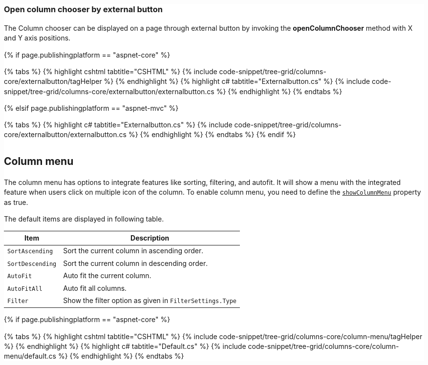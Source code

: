 ### Open column chooser by external button

The Column chooser can be displayed on a page through external button by invoking the **openColumnChooser** method with X and Y axis positions.

{% if page.publishingplatform == "aspnet-core" %}

{% tabs %}
{% highlight cshtml tabtitle="CSHTML" %}
{% include code-snippet/tree-grid/columns-core/externalbutton/tagHelper %}
{% endhighlight %}
{% highlight c# tabtitle="Externalbutton.cs" %}
{% include code-snippet/tree-grid/columns-core/externalbutton/externalbutton.cs %}
{% endhighlight %}
{% endtabs %}

{% elsif page.publishingplatform == "aspnet-mvc" %}

{% tabs %}
{% highlight c# tabtitle="Externalbutton.cs" %}
{% include code-snippet/tree-grid/columns-core/externalbutton/externalbutton.cs %}
{% endhighlight %}
{% endtabs %}
{% endif %}



## Column menu

The column menu has options to integrate features like sorting, filtering, and autofit. It will show a menu with the integrated feature when users click on multiple icon of the column. To enable column menu, you need to define the [`showColumnMenu`](https://help.syncfusion.com/cr/cref_files/aspnetcore-js2/Syncfusion.EJ2~Syncfusion.EJ2.TreeGrid.TreeGrid~ShowColumnMenu.html) property as true.

The default items are displayed in following table.

| Item | Description |
|-----|-----|
| `SortAscending` | Sort the current column in ascending order. |
| `SortDescending` | Sort the current column in descending order. |
| `AutoFit` | Auto fit the current column. |
| `AutoFitAll` | Auto fit all columns. |
| `Filter` | Show the filter option as given in `FilterSettings.Type` |

{% if page.publishingplatform == "aspnet-core" %}

{% tabs %}
{% highlight cshtml tabtitle="CSHTML" %}
{% include code-snippet/tree-grid/columns-core/column-menu/tagHelper %}
{% endhighlight %}
{% highlight c# tabtitle="Default.cs" %}
{% include code-snippet/tree-grid/columns-core/column-menu/default.cs %}
{% endhighlight %}
{% endtabs %}
